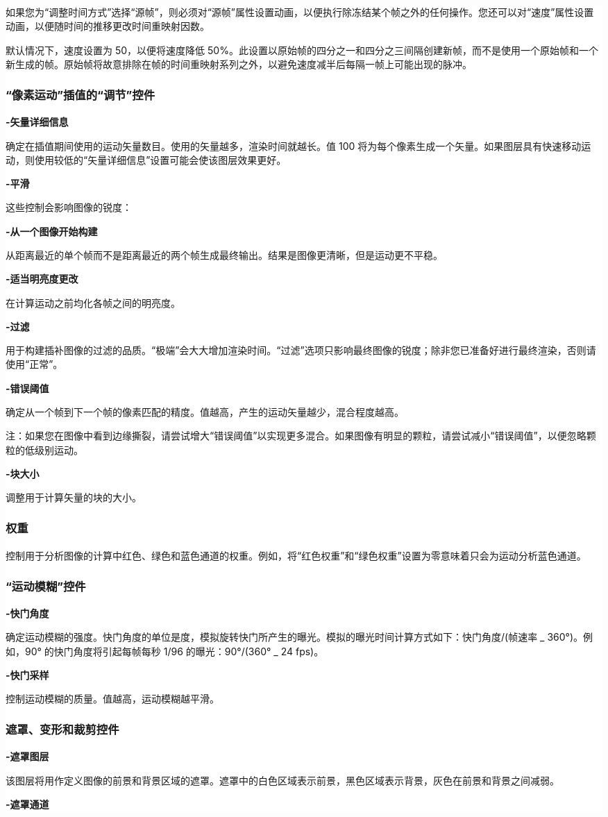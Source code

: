 如果您为“调整时间方式”选择“源帧”，则必须对“源帧”属性设置动画，以便执行除冻结某个帧之外的任何操作。您还可以对“速度”属性设置动画，以便随时间的推移更改时间重映射因数。

默认情况下，速度设置为 50，以便将速度降低
50%。此设置以原始帧的四分之一和四分之三间隔创建新帧，而不是使用一个原始帧和一个新生成的帧。原始帧将故意排除在帧的时间重映射系列之外，以避免速度减半后每隔一帧上可能出现的脉冲。

### “像素运动”插值的“调节”控件

**-矢量详细信息**

确定在插值期间使用的运动矢量数目。使用的矢量越多，渲染时间就越长。值 100
将为每个像素生成一个矢量。如果图层具有快速移动运动，则使用较低的“矢量详细信息”设置可能会使该图层效果更好。

**-平滑**

这些控制会影响图像的锐度：

**-从一个图像开始构建**

从距离最近的单个帧而不是距离最近的两个帧生成最终输出。结果是图像更清晰，但是运动更不平稳。

**-适当明亮度更改**

在计算运动之前均化各帧之间的明亮度。

**-过滤**

用于构建插补图像的过滤的品质。“极端”会大大增加渲染时间。“过滤”选项只影响最终图像的锐度；除非您已准备好进行最终渲染，否则请使用“正常”。

**-错误阈值**

确定从一个帧到下一个帧的像素匹配的精度。值越高，产生的运动矢量越少，混合程度越高。

注：如果您在图像中看到边缘撕裂，请尝试增大“错误阈值”以实现更多混合。如果图像有明显的颗粒，请尝试减小“错误阈值”，以便忽略颗粒的低级别运动。

**-块大小**

调整用于计算矢量的块的大小。

### 权重

控制用于分析图像的计算中红色、绿色和蓝色通道的权重。例如，将“红色权重”和“绿色权重”设置为零意味着只会为运动分析蓝色通道。

### “运动模糊”控件

**-快门角度**

确定运动模糊的强度。快门角度的单位是度，模拟旋转快门所产生的曝光。模拟的曝光时间计算方式如下：快门角度/(帧速率 _ 360°)。例如，90°
的快门角度将引起每帧每秒 1/96 的曝光：90°/(360° _ 24 fps)。

**-快门采样**

控制运动模糊的质量。值越高，运动模糊越平滑。

### 遮罩、变形和裁剪控件

**-遮罩图层**

该图层将用作定义图像的前景和背景区域的遮罩。遮罩中的白色区域表示前景，黑色区域表示背景，灰色在前景和背景之间减弱。

**-遮罩通道**
